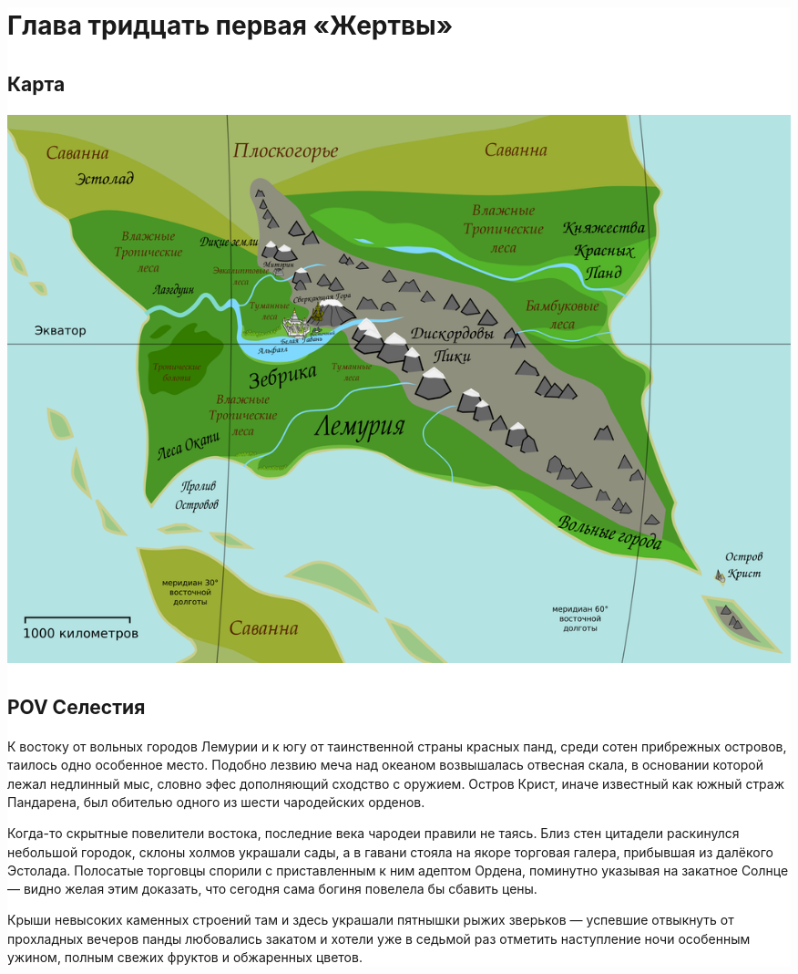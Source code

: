# Глава тридцать первая «Жертвы»

## Карта

![Карта для двадцать третьей главы. Восточный континент.](/images/maps/ch23_east_continent.png)

## POV Селестия

К востоку от вольных городов Лемурии и к югу от таинственной страны красных панд, среди сотен прибрежных островов, таилось одно особенное место. Подобно лезвию меча над океаном возвышалась отвесная скала, в основании которой лежал недлинный мыс, словно эфес дополняющий сходство с оружием. Остров Крист, иначе известный как южный страж Пандарена, был обителью одного из шести чародейских орденов.

Когда-то скрытные повелители востока, последние века чародеи правили не таясь. Близ стен цитадели раскинулся небольшой городок, склоны холмов украшали сады, а в гавани стояла на якоре торговая галера, прибывшая из далёкого Эстолада. Полосатые торговцы спорили с приставленным к ним адептом Ордена, поминутно указывая на закатное Солнце — видно желая этим доказать, что сегодня сама богиня повелела бы сбавить цены.

Крыши невысоких каменных строений там и здесь украшали пятнышки рыжих зверьков — успевшие отвыкнуть от прохладных вечеров панды любовались закатом и хотели уже в седьмой раз отметить наступление ночи особенным ужином, полным свежих фруктов и обжаренных цветов.
